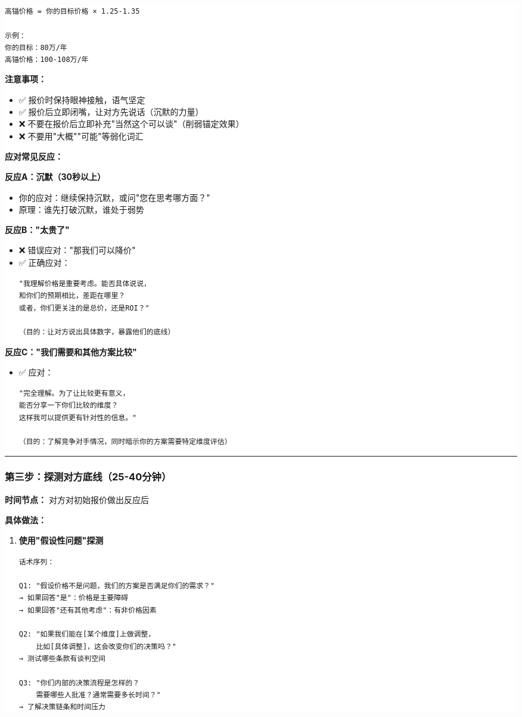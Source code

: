    ```
   高锚价格 = 你的目标价格 × 1.25-1.35
   
   示例：
   你的目标：80万/年
   高锚价格：100-108万/年
   ```

**注意事项：**
- ✅ 报价时保持眼神接触，语气坚定
- ✅ 报价后立即闭嘴，让对方先说话（沉默的力量）
- ❌ 不要在报价后立即补充"当然这个可以谈"（削弱锚定效果）
- ❌ 不要用"大概""可能"等弱化词汇

**应对常见反应：**

**反应A：沉默（30秒以上）**
- 你的应对：继续保持沉默，或问"您在思考哪方面？"
- 原理：谁先打破沉默，谁处于弱势

**反应B："太贵了"**
- ❌ 错误应对："那我们可以降价"
- ✅ 正确应对：
  ```
  "我理解价格是重要考虑。能否具体说说，
  和你们的预期相比，差距在哪里？
  或者，你们更关注的是总价，还是ROI？"
  
  （目的：让对方说出具体数字，暴露他们的底线）
  ```

**反应C："我们需要和其他方案比较"**
- ✅ 应对：
  ```
  "完全理解。为了让比较更有意义，
  能否分享一下你们比较的维度？
  这样我可以提供更有针对性的信息。"
  
  （目的：了解竞争对手情况，同时暗示你的方案需要特定维度评估）
  ```

---

### 第三步：探测对方底线（25-40分钟）

**时间节点：** 对方对初始报价做出反应后

**具体做法：**

1. **使用"假设性问题"探测**
   ```
   话术序列：
   
   Q1: "假设价格不是问题，我们的方案是否满足你们的需求？"
   → 如果回答"是"：价格是主要障碍
   → 如果回答"还有其他考虑"：有非价格因素
   
   Q2: "如果我们能在[某个维度]上做调整，
       比如[具体调整]，这会改变你们的决策吗？"
   → 测试哪些条款有谈判空间
   
   Q3: "你们内部的决策流程是怎样的？
       需要哪些人批准？通常需要多长时间？"
   → 了解决策链条和时间压力
   ```
